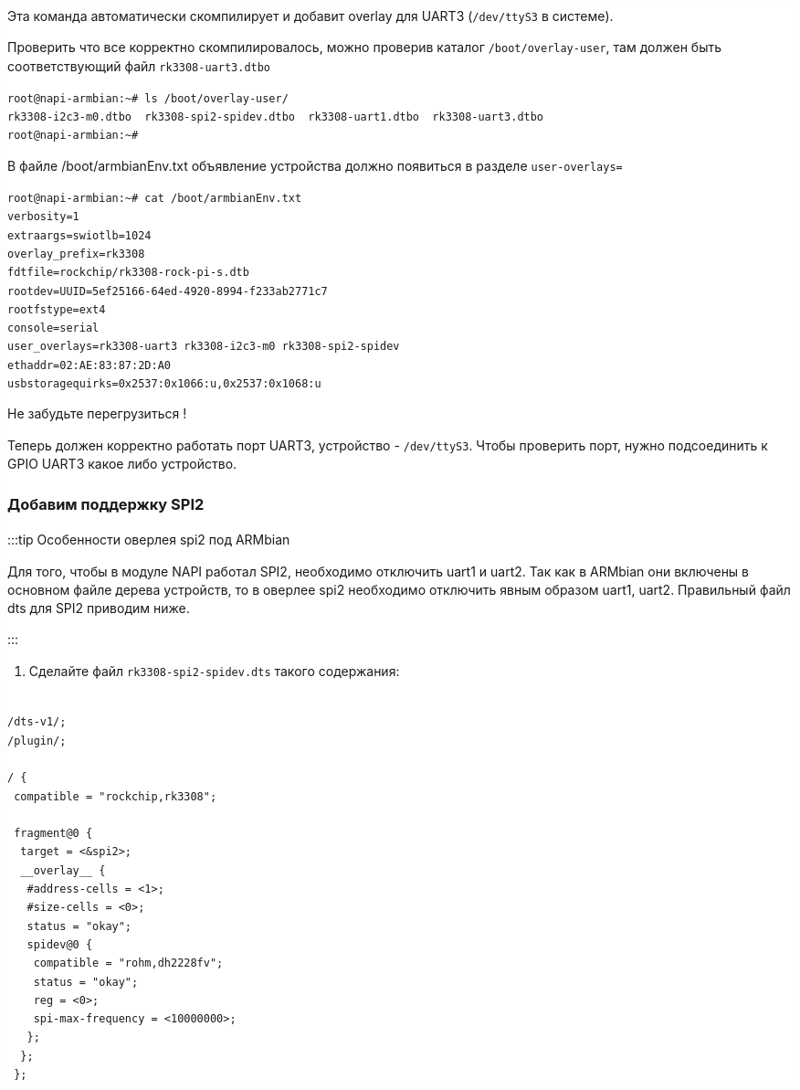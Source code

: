 Эта команда автоматически скомпилирует и добавит overlay для UART3 (`/dev/ttyS3` в системе).

Проверить что все корректно скомпилировалось, можно проверив каталог `/boot/overlay-user`, там должен быть соответствующий файл  `rk3308-uart3.dtbo`

```bash
root@napi-armbian:~# ls /boot/overlay-user/
rk3308-i2c3-m0.dtbo  rk3308-spi2-spidev.dtbo  rk3308-uart1.dtbo  rk3308-uart3.dtbo
root@napi-armbian:~#

```

В файле /boot/armbianEnv.txt объявление устройства должно появиться в разделе `user-overlays=`

```text
root@napi-armbian:~# cat /boot/armbianEnv.txt
verbosity=1
extraargs=swiotlb=1024
overlay_prefix=rk3308
fdtfile=rockchip/rk3308-rock-pi-s.dtb
rootdev=UUID=5ef25166-64ed-4920-8994-f233ab2771c7
rootfstype=ext4
console=serial
user_overlays=rk3308-uart3 rk3308-i2c3-m0 rk3308-spi2-spidev
ethaddr=02:AE:83:87:2D:A0
usbstoragequirks=0x2537:0x1066:u,0x2537:0x1068:u

```

Не забудьте перегрузиться !

Теперь должен корректно работать порт UART3, устройство -  `/dev/ttyS3`. Чтобы проверить порт, нужно подсоединить к GPIO UART3 какое либо устройство.

### Добавим поддержку SPI2

:::tip Особенности оверлея spi2 под ARMbian

Для того, чтобы в модуле NAPI работал SPI2, необходимо отключить uart1 и uart2. Так как в ARMbian они включены в основном файле дерева устройств, то в оверлее spi2 необходимо отключить явным образом uart1, uart2. Правильный файл dts для SPI2 приводим  ниже.

:::

1. Сделайте файл `rk3308-spi2-spidev.dts` такого содержания:

```text

/dts-v1/;
/plugin/;

/ {
 compatible = "rockchip,rk3308";

 fragment@0 {
  target = <&spi2>;
  __overlay__ {
   #address-cells = <1>;
   #size-cells = <0>;
   status = "okay";
   spidev@0 {
    compatible = "rohm,dh2228fv";
    status = "okay";
    reg = <0>;
    spi-max-frequency = <10000000>;
   };
  };
 };

```
